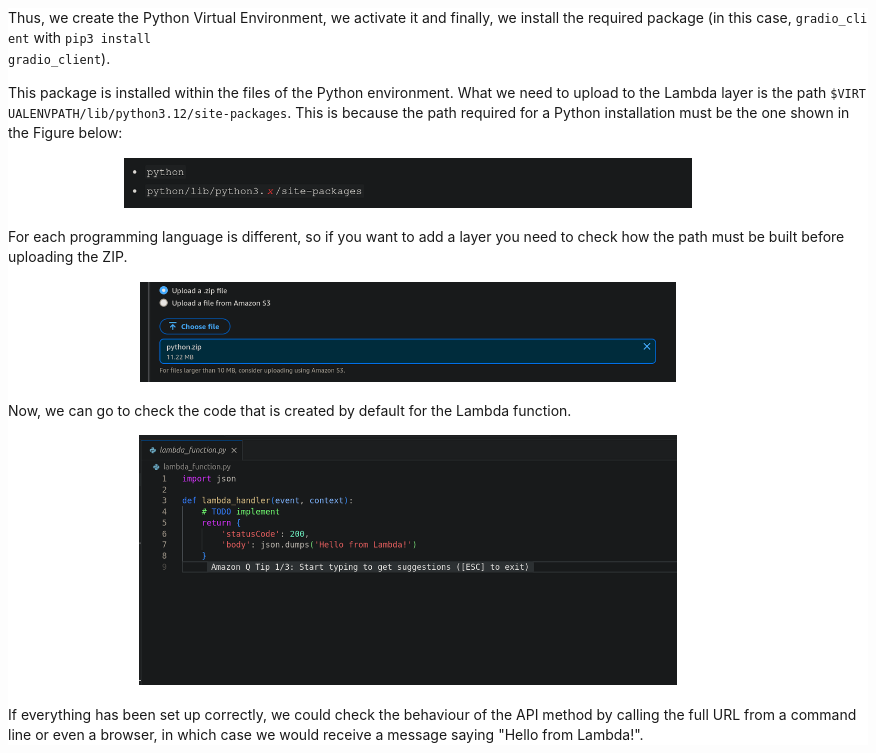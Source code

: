 Thus, we create the Python Virtual Environment, we activate it and finally, we install the required package (in this case, <code>gradio_client</code> with <code>pip3 install gradio_client</code>).

This package is installed within the files of the Python environment. What we need to upload to the Lambda layer is the path <code>$VIRTUALENVPATH/lib/python3.12/site-packages</code>. This is because the path required for a Python installation must be the one shown in the Figure below:

<img width="800px" height="50px" src="./imgs/layer_zip_file_to_upload.png"></img>

For each programming language is different, so if you want to add a layer you need to check how the path must be built before uploading the ZIP.

<img width="800px" height="100px" src="./imgs/upload_layer.png"></img>

Now, we can go to check the code that is created by default for the Lambda function.

<img width="800px" height="250px" src="./imgs/lambda_function_initial_code.png"></img>

If everything has been set up correctly, we could check the behaviour of the API method by calling the full URL from a command line or even a browser, in which case we would receive a message saying "Hello from Lambda!".
